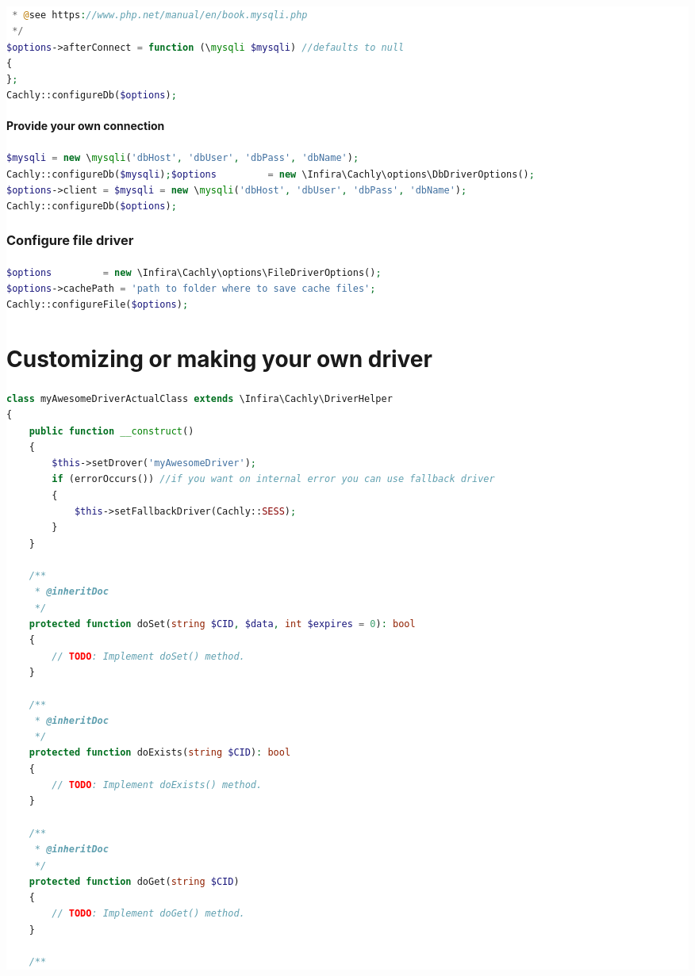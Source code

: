 ```php
 * @see https://www.php.net/manual/en/book.mysqli.php
 */
$options->afterConnect = function (\mysqli $mysqli) //defaults to null
{
};
Cachly::configureDb($options);
```

#### Provide your own connection

```php
$mysqli = new \mysqli('dbHost', 'dbUser', 'dbPass', 'dbName');
Cachly::configureDb($mysqli);$options         = new \Infira\Cachly\options\DbDriverOptions();
$options->client = $mysqli = new \mysqli('dbHost', 'dbUser', 'dbPass', 'dbName');
Cachly::configureDb($options);
```

### Configure file driver

```php
$options         = new \Infira\Cachly\options\FileDriverOptions();
$options->cachePath = 'path to folder where to save cache files';
Cachly::configureFile($options);
```

# Customizing or making your own driver

```php
class myAwesomeDriverActualClass extends \Infira\Cachly\DriverHelper
{
	public function __construct()
	{
        $this->setDrover('myAwesomeDriver');
		if (errorOccurs()) //if you want on internal error you can use fallback driver
		{
			$this->setFallbackDriver(Cachly::SESS);
		}
	}
	
	/**
	 * @inheritDoc
	 */
	protected function doSet(string $CID, $data, int $expires = 0): bool
	{
		// TODO: Implement doSet() method.
	}
	
	/**
	 * @inheritDoc
	 */
	protected function doExists(string $CID): bool
	{
		// TODO: Implement doExists() method.
	}
	
	/**
	 * @inheritDoc
	 */
	protected function doGet(string $CID)
	{
		// TODO: Implement doGet() method.
	}
	
	/**
```